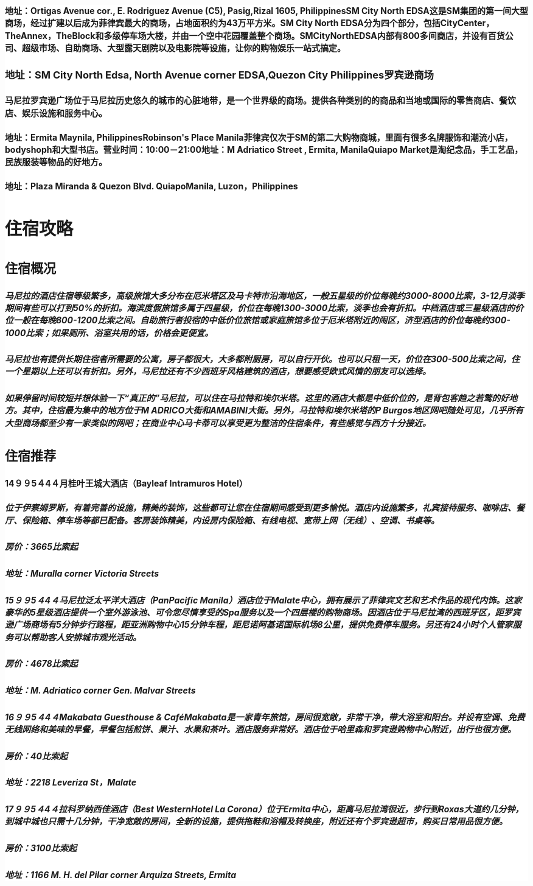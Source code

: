#### 地址：Ortigas Avenue cor., E. Rodriguez Avenue (C5), Pasig,Rizal 1605, PhilippinesSM City North EDSA这是SM集团的第一间大型商场，经过扩建以后成为菲律宾最大的商场，占地面积约为43万平方米。SM City North EDSA分为四个部分，包括CityCenter，TheAnnex，TheBlock和多级停车场大楼，并由一个空中花园覆盖整个商场。SMCityNorthEDSA内部有800多间商店，并设有百货公司、超级市场、自助商场、大型露天剧院以及电影院等设施，让你的购物娱乐一站式搞定。
### 地址：SM City North Edsa, North Avenue corner EDSA,Quezon City Philippines罗宾逊商场
#### 马尼拉罗宾逊广场位于马尼拉历史悠久的城市的心脏地带，是一个世界级的商场。提供各种类别的的商品和当地或国际的零售商店、餐饮店、娱乐设施和服务中心。
#### 地址：Ermita Maynila, PhilippinesRobinson&apos;s Place Manila菲律宾仅次于SM的第二大购物商城，里面有很多名牌服饰和潮流小店，bodyshoph和大型书店。营业时间：10:00－21:00地址：M Adriatico Street , Ermita, ManilaQuiapo Market是淘纪念品，手工艺品，民族服装等物品的好地方。
#### 地址：Plaza Miranda & Quezon Blvd. QuiapoManila, Luzon，Philippines
# 住宿攻略
## 住宿概况
##### 马尼拉的酒店住宿等级繁多，高级旅馆大多分布在厄米塔区及马卡特市沿海地区，一般五星级的价位每晚约3000-8000比索，3-12月淡季期间有些可以打到50%的折扣。海滨度假旅馆多属于四星级，价位在每晚1300-3000比索，淡季也会有折扣。中档酒店或三星级酒店的价位一般在每晚800-1200比索之间。自助旅行者投宿的中低价位旅馆或家庭旅馆多位于厄米塔附近的闹区，济型酒店的价位每晚约300-1000比索；如果厕所、浴室共用的话，价格会更便宜。
##### 马尼拉也有提供长期住宿者所需要的公寓，房子都很大，大多都附厨房，可以自行开伙。也可以只租一天，价位在300-500比索之间，住一个星期以上还可以有折扣。另外，马尼拉还有不少西班牙风格建筑的酒店，想要感受欧式风情的朋友可以选择。
##### 如果停留时间较短并想体验一下“真正的”马尼拉，可以住在马拉特和埃尔米塔。这里的酒店大都是中低价位的，是背包客趋之若鹜的好地方。其中，住宿最为集中的地方位于M ADRICO大街和AMABINI大街。另外，马拉特和埃尔米塔的P Burgos地区网吧随处可见，几乎所有大型商场都至少有一家类似的网吧；在商业中心马卡蒂可以享受更为整洁的住宿条件，有些感觉与西方十分接近。
## 住宿推荐
#### 14９９5４4４月桂叶王城大酒店（Bayleaf Intramuros Hotel）
##### 位于伊察姆罗斯，有着完善的设施，精美的装饰，这些都可让您在住宿期间感受到更多愉悦。酒店内设施繁多，礼宾接待服务、咖啡店、餐厅、保险箱、停车场等都已配备。客房装饰精美，内设房内保险箱、有线电视、宽带上网（无线）、空调、书桌等。
##### 房价：3665比索起
##### 地址：Muralla corner Victoria Streets
##### 15９９5４4４马尼拉泛太平洋大酒店（PanPacific Manila）酒店位于Malate中心，拥有展示了菲律宾文艺和艺术作品的现代内饰。这家豪华的5星级酒店提供一个室外游泳池、可令您尽情享受的Spa服务以及一个四层楼的购物商场。因酒店位于马尼拉湾的西班牙区，距罗宾逊广场商场有5分钟步行路程，距亚洲购物中心15分钟车程，距尼诺阿基诺国际机场8公里，提供免费停车服务。另还有24小时个人管家服务可以帮助客人安排城市观光活动。
##### 房价：4678比索起
##### 地址：M. Adriatico corner Gen. Malvar Streets
##### 16９９5４4４Makabata Guesthouse & CaféMakabata是一家青年旅馆，房间很宽敞，非常干净，带大浴室和阳台。并设有空调、免费无线网络和美味的早餐，早餐包括煎饼、果汁、水果和茶叶。酒店服务非常好。酒店位于哈里森和罗宾逊购物中心附近，出行也很方便。
##### 房价：40比索起
##### 地址：2218 Leveriza St，Malate
##### 17９９5４4４拉科罗纳西佳酒店（Best WesternHotel La Corona）位于Ermita中心，距离马尼拉湾很近，步行到Roxas大道约几分钟，到城中城也只需十几分钟，干净宽敞的房间，全新的设施，提供拖鞋和浴帽及转换座，附近还有个罗宾逊超市，购买日常用品很方便。
##### 房价：3100比索起
##### 地址：1166 M. H. del Pilar corner Arquiza Streets, Ermita